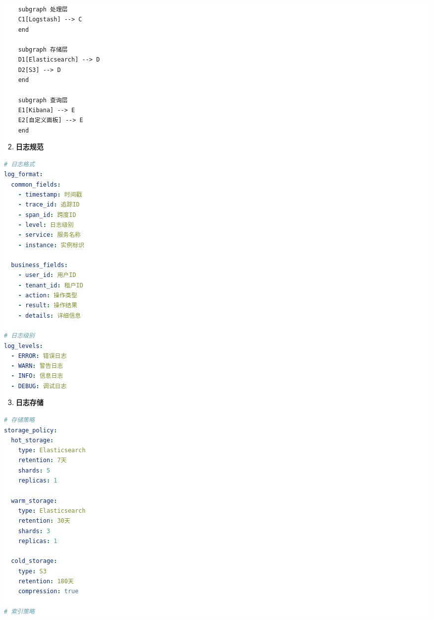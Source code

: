 ```mermaid
    subgraph 处理层
    C1[Logstash] --> C
    end
    
    subgraph 存储层
    D1[Elasticsearch] --> D
    D2[S3] --> D
    end
    
    subgraph 查询层
    E1[Kibana] --> E
    E2[自定义面板] --> E
    end
```

2. **日志规范**
```yaml
# 日志格式
log_format:
  common_fields:
    - timestamp: 时间戳
    - trace_id: 追踪ID
    - span_id: 跨度ID
    - level: 日志级别
    - service: 服务名称
    - instance: 实例标识
  
  business_fields:
    - user_id: 用户ID
    - tenant_id: 租户ID
    - action: 操作类型
    - result: 操作结果
    - details: 详细信息

# 日志级别
log_levels:
  - ERROR: 错误日志
  - WARN: 警告日志
  - INFO: 信息日志
  - DEBUG: 调试日志
```

3. **日志存储**
```yaml
# 存储策略
storage_policy:
  hot_storage:
    type: Elasticsearch
    retention: 7天
    shards: 5
    replicas: 1
  
  warm_storage:
    type: Elasticsearch
    retention: 30天
    shards: 3
    replicas: 1
  
  cold_storage:
    type: S3
    retention: 180天
    compression: true

# 索引策略
```